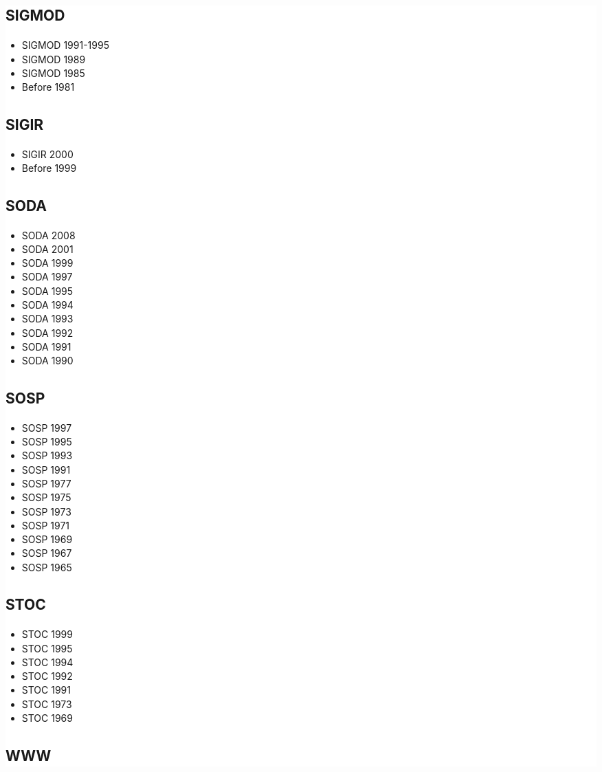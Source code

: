 ## SIGMOD

- SIGMOD 1991-1995
- SIGMOD 1989
- SIGMOD 1985
- Before 1981

## SIGIR

- SIGIR 2000
- Before 1999

## SODA

- SODA 2008
- SODA 2001
- SODA 1999
- SODA 1997
- SODA 1995
- SODA 1994
- SODA 1993
- SODA 1992
- SODA 1991
- SODA 1990

## SOSP

- SOSP 1997
- SOSP 1995
- SOSP 1993
- SOSP 1991
- SOSP 1977
- SOSP 1975
- SOSP 1973
- SOSP 1971
- SOSP 1969
- SOSP 1967
- SOSP 1965

## STOC

- STOC 1999
- STOC 1995
- STOC 1994
- STOC 1992
- STOC 1991
- STOC 1973
- STOC 1969

## WWW

